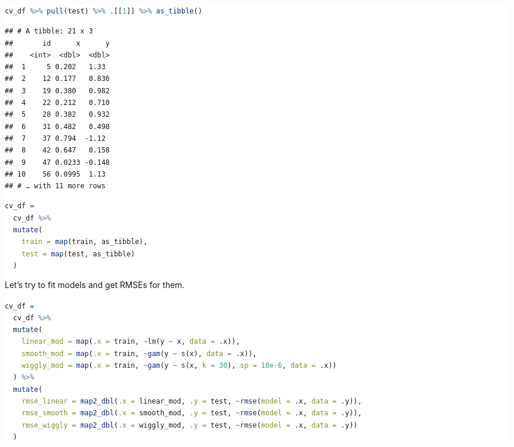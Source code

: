 ``` r
cv_df %>% pull(test) %>% .[[1]] %>% as_tibble()
```

    ## # A tibble: 21 x 3
    ##       id      x      y
    ##    <int>  <dbl>  <dbl>
    ##  1     5 0.202   1.33 
    ##  2    12 0.177   0.836
    ##  3    19 0.380   0.982
    ##  4    22 0.212   0.710
    ##  5    28 0.382   0.932
    ##  6    31 0.482   0.498
    ##  7    37 0.794  -1.12 
    ##  8    42 0.647   0.158
    ##  9    47 0.0233 -0.148
    ## 10    56 0.0995  1.13 
    ## # … with 11 more rows

``` r
cv_df = 
  cv_df %>% 
  mutate(
    train = map(train, as_tibble),
    test = map(test, as_tibble)
  )
```

Let’s try to fit models and get RMSEs for them.

``` r
cv_df = 
  cv_df %>% 
  mutate(
    linear_mod = map(.x = train, ~lm(y ~ x, data = .x)),
    smooth_mod = map(.x = train, ~gam(y ~ s(x), data = .x)),
    wiggly_mod = map(.x = train, ~gam(y ~ s(x, k = 30), sp = 10e-6, data = .x))
  ) %>% 
  mutate(
    rmse_linear = map2_dbl(.x = linear_mod, .y = test, ~rmse(model = .x, data = .y)),
    rmse_smooth = map2_dbl(.x = smooth_mod, .y = test, ~rmse(model = .x, data = .y)),
    rmse_wiggly = map2_dbl(.x = wiggly_mod, .y = test, ~rmse(model = .x, data = .y))
  )
```
